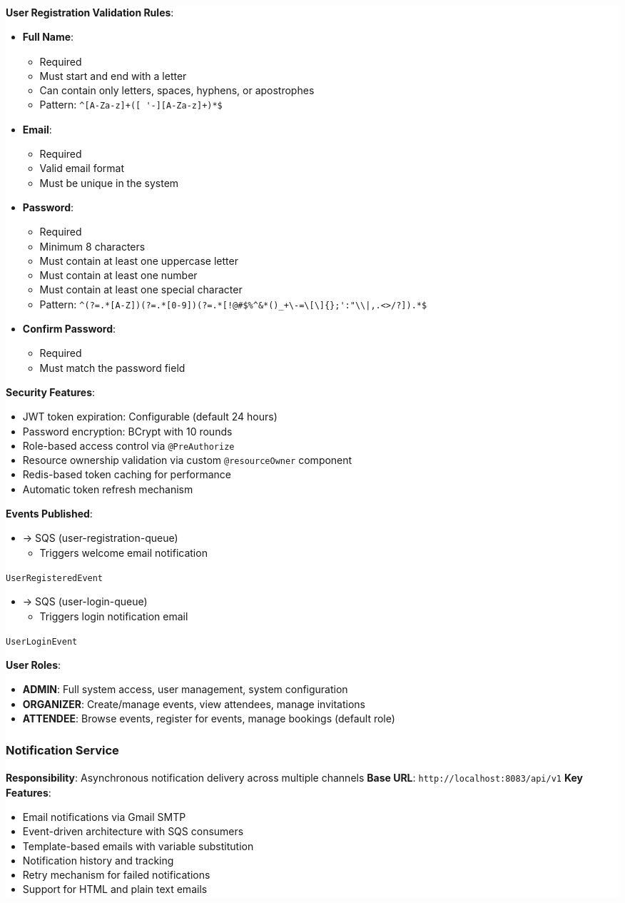 **User Registration Validation Rules**:
- **Full Name**:
    - Required
    - Must start and end with a letter
    - Can contain only letters, spaces, hyphens, or apostrophes
    - Pattern: `^[A-Za-z]+([ '-][A-Za-z]+)*$`

- **Email**:
    - Required
    - Valid email format
    - Must be unique in the system

- **Password**:
    - Required
    - Minimum 8 characters
    - Must contain at least one uppercase letter
    - Must contain at least one number
    - Must contain at least one special character
    - Pattern: `^(?=.*[A-Z])(?=.*[0-9])(?=.*[!@#$%^&*()_+\-=\[\]{};':"\\|,.<>/?]).*$`

- **Confirm Password**:
    - Required
    - Must match the password field

**Security Features**:
- JWT token expiration: Configurable (default 24 hours)
- Password encryption: BCrypt with 10 rounds
- Role-based access control via `@PreAuthorize`
- Resource ownership validation via custom `@resourceOwner` component
- Redis-based token caching for performance
- Automatic token refresh mechanism

**Events Published**:
- → SQS (user-registration-queue)
    - Triggers welcome email notification

`UserRegisteredEvent`
- → SQS (user-login-queue)
    - Triggers login notification email

`UserLoginEvent`

**User Roles**:
- **ADMIN**: Full system access, user management, system configuration
- **ORGANIZER**: Create/manage events, view attendees, manage invitations
- **ATTENDEE**: Browse events, register for events, manage bookings (default role)


### Notification Service
**Responsibility**: Asynchronous notification delivery across multiple channels
**Base URL**: `http://localhost:8083/api/v1`
**Key Features**:
- Email notifications via Gmail SMTP
- Event-driven architecture with SQS consumers
- Template-based emails with variable substitution
- Notification history and tracking
- Retry mechanism for failed notifications
- Support for HTML and plain text emails
